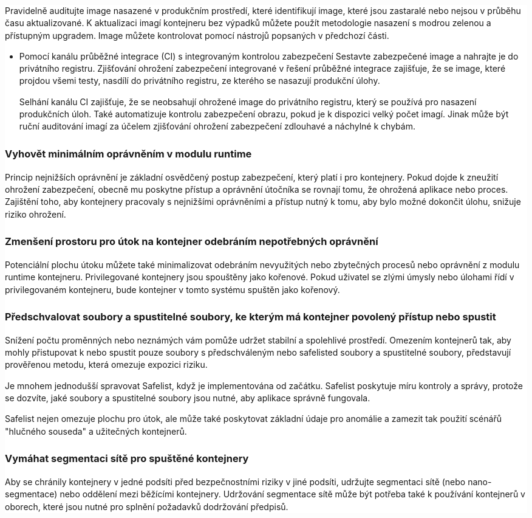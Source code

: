   Pravidelně auditujte image nasazené v produkčním prostředí, které identifikují image, které jsou zastaralé nebo nejsou v průběhu času aktualizované. K aktualizaci imagí kontejneru bez výpadků můžete použít metodologie nasazení s modrou zelenou a přístupným upgradem. Image můžete kontrolovat pomocí nástrojů popsaných v předchozí části. 

* Pomocí kanálu průběžné integrace (CI) s integrovaným kontrolou zabezpečení Sestavte zabezpečené image a nahrajte je do privátního registru. Zjišťování ohrožení zabezpečení integrované v řešení průběžné integrace zajišťuje, že se image, které projdou všemi testy, nasdílí do privátního registru, ze kterého se nasazují produkční úlohy. 

  Selhání kanálu CI zajišťuje, že se neobsahují ohrožené image do privátního registru, který se používá pro nasazení produkčních úloh. Také automatizuje kontrolu zabezpečení obrazu, pokud je k dispozici velký počet imagí. Jinak může být ruční auditování imagí za účelem zjišťování ohrožení zabezpečení zdlouhavé a náchylné k chybám. 

### <a name="enforce-least-privileges-in-runtime"></a>Vyhovět minimálním oprávněním v modulu runtime 

Princip nejnižších oprávnění je základní osvědčený postup zabezpečení, který platí i pro kontejnery. Pokud dojde k zneužití ohrožení zabezpečení, obecně mu poskytne přístup a oprávnění útočníka se rovnají tomu, že ohrožená aplikace nebo proces. Zajištění toho, aby kontejnery pracovaly s nejnižšími oprávněními a přístup nutný k tomu, aby bylo možné dokončit úlohu, snižuje riziko ohrožení. 

### <a name="reduce-the-container-attack-surface-by-removing-unneeded-privileges"></a>Zmenšení prostoru pro útok na kontejner odebráním nepotřebných oprávnění 

Potenciální plochu útoku můžete také minimalizovat odebráním nevyužitých nebo zbytečných procesů nebo oprávnění z modulu runtime kontejneru. Privilegované kontejnery jsou spouštěny jako kořenové. Pokud uživatel se zlými úmysly nebo úlohami řídí v privilegovaném kontejneru, bude kontejner v tomto systému spuštěn jako kořenový.

### <a name="preapprove-files-and-executables-that-the-container-is-allowed-to-access-or-run"></a>Předschvalovat soubory a spustitelné soubory, ke kterým má kontejner povolený přístup nebo spustit 

Snížení počtu proměnných nebo neznámých vám pomůže udržet stabilní a spolehlivé prostředí. Omezením kontejnerů tak, aby mohly přistupovat k nebo spustit pouze soubory s předschváleným nebo safelisted soubory a spustitelné soubory, představují prověřenou metodu, která omezuje expozici riziku.  

Je mnohem jednodušší spravovat Safelist, když je implementována od začátku. Safelist poskytuje míru kontroly a správy, protože se dozvíte, jaké soubory a spustitelné soubory jsou nutné, aby aplikace správně fungovala. 

Safelist nejen omezuje plochu pro útok, ale může také poskytovat základní údaje pro anomálie a zamezit tak použití scénářů "hlučného souseda" a užitečných kontejnerů. 

### <a name="enforce-network-segmentation-on-running-containers"></a>Vymáhat segmentaci sítě pro spuštěné kontejnery  

Aby se chránily kontejnery v jedné podsíti před bezpečnostními riziky v jiné podsíti, udržujte segmentaci sítě (nebo nano-segmentace) nebo oddělení mezi běžícími kontejnery. Udržování segmentace sítě může být potřeba také k používání kontejnerů v oborech, které jsou nutné pro splnění požadavků dodržování předpisů.  
